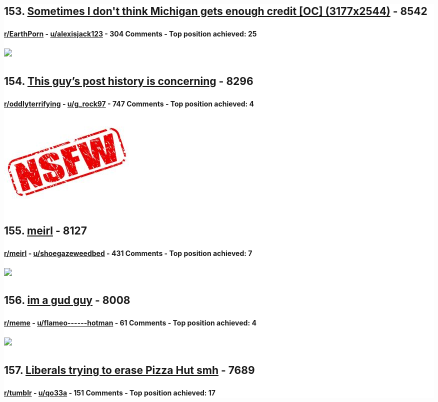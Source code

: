 ## 153. [Sometimes I don't think Michigan gets enough credit [OC] (3177x2544)](http://reddit.com/r/EarthPorn/comments/wcc5km/sometimes_i_dont_think_michigan_gets_enough/) - 8542
#### [r/EarthPorn](http://reddit.com/r/EarthPorn) - [u/alexisjack123](http://reddit.com/u/alexisjack123) - 304 Comments - Top position achieved: 25

<a href="https://i.imgur.com/Pl6Wbwt.jpg"><img src="https://b.thumbs.redditmedia.com/Gp3iFYqrXnQKehW8DOUnT6vltpzyDZDXKssgh4CG96I.jpg"></img></a>

## 154. [This guy’s post history is concerning](http://reddit.com/r/oddlyterrifying/comments/wd0u0n/this_guys_post_history_is_concerning/) - 8296
#### [r/oddlyterrifying](http://reddit.com/r/oddlyterrifying) - [u/g_rock97](http://reddit.com/u/g_rock97) - 747 Comments - Top position achieved: 4

<a href="https://i.redd.it/ndxcxrlocze91.jpg"><img src="https://github.com/mgerb/top-of-reddit/raw/master/nsfw.jpg"></img></a>

## 155. [meirl](http://reddit.com/r/meirl/comments/wcqdpd/meirl/) - 8127
#### [r/meirl](http://reddit.com/r/meirl) - [u/shoegazeweedbed](http://reddit.com/u/shoegazeweedbed) - 431 Comments - Top position achieved: 7

<a href="https://i.redd.it/yb7x3h002xe91.jpg"><img src="https://b.thumbs.redditmedia.com/PLE5QJqz0XU1hoHpU3zvirrNY043rE1ndp5NIJ__9Tw.jpg"></img></a>

## 156. [im a gud guy](http://reddit.com/r/meme/comments/wcjaiq/im_a_gud_guy/) - 8008
#### [r/meme](http://reddit.com/r/meme) - [u/flameo------hotman](http://reddit.com/u/flameo------hotman) - 61 Comments - Top position achieved: 4

<a href="https://i.redd.it/yqlmb8a8zue91.gif"><img src="https://b.thumbs.redditmedia.com/2geUTBT4FaHehQC3QeVkOii5joY6UyTurZiW7naby3w.jpg"></img></a>

## 157. [Liberals trying to erase Pizza Hut smh](http://reddit.com/r/tumblr/comments/wcy2ik/liberals_trying_to_erase_pizza_hut_smh/) - 7689
#### [r/tumblr](http://reddit.com/r/tumblr) - [u/qo33a](http://reddit.com/u/qo33a) - 151 Comments - Top position achieved: 17
